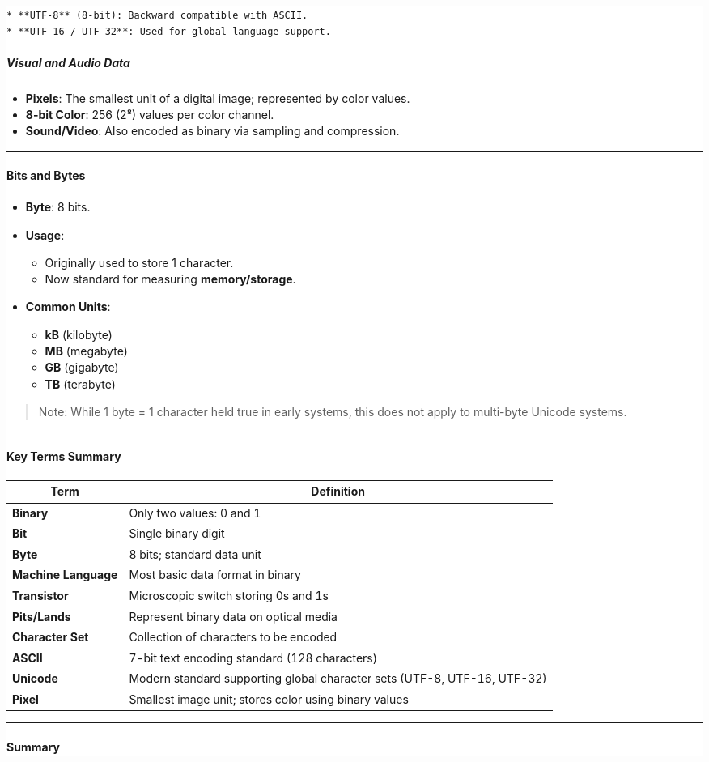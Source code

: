     * **UTF-8** (8-bit): Backward compatible with ASCII.
    * **UTF-16 / UTF-32**: Used for global language support.

##### Visual and Audio Data

* **Pixels**: The smallest unit of a digital image; represented by color values.
* **8-bit Color**: 256 (2⁸) values per color channel.
* **Sound/Video**: Also encoded as binary via sampling and compression.

---

#### Bits and Bytes

* **Byte**: 8 bits.
* **Usage**:

  * Originally used to store 1 character.
  * Now standard for measuring **memory/storage**.
* **Common Units**:

  * **kB** (kilobyte)
  * **MB** (megabyte)
  * **GB** (gigabyte)
  * **TB** (terabyte)

> Note: While 1 byte = 1 character held true in early systems, this does not apply to multi-byte Unicode systems.

---

#### Key Terms Summary

| **Term**             | **Definition**                                                           |
| -------------------- | ------------------------------------------------------------------------ |
| **Binary**           | Only two values: 0 and 1                                                 |
| **Bit**              | Single binary digit                                                      |
| **Byte**             | 8 bits; standard data unit                                               |
| **Machine Language** | Most basic data format in binary                                         |
| **Transistor**       | Microscopic switch storing 0s and 1s                                     |
| **Pits/Lands**       | Represent binary data on optical media                                   |
| **Character Set**    | Collection of characters to be encoded                                   |
| **ASCII**            | 7-bit text encoding standard (128 characters)                            |
| **Unicode**          | Modern standard supporting global character sets (UTF-8, UTF-16, UTF-32) |
| **Pixel**            | Smallest image unit; stores color using binary values                    |

---

#### Summary
